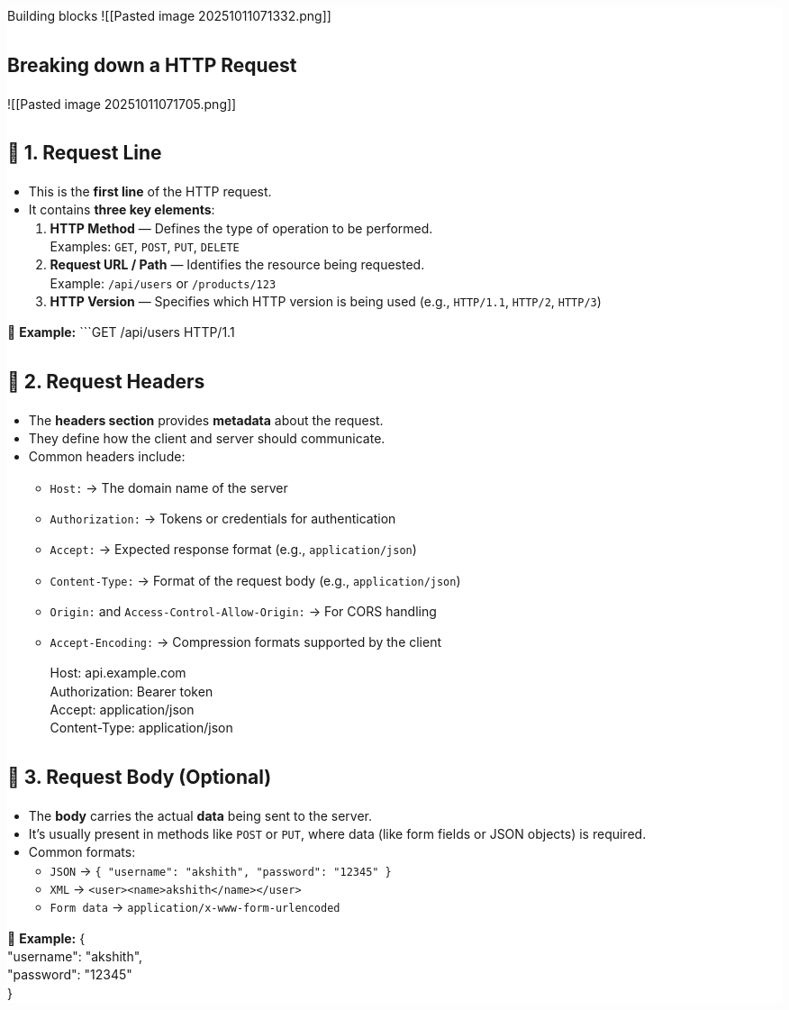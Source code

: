 Building blocks 
![[Pasted image 20251011071332.png]]



## Breaking down a HTTP Request

![[Pasted image 20251011071705.png]]

## 🧩 1. Request Line
- This is the **first line** of the HTTP request.
- It contains **three key elements**:
  1. **HTTP Method** — Defines the type of operation to be performed.  
     Examples: `GET`, `POST`, `PUT`, `DELETE`
  2. **Request URL / Path** — Identifies the resource being requested.  
     Example: `/api/users` or `/products/123`
  3. **HTTP Version** — Specifies which HTTP version is being used (e.g., `HTTP/1.1`, `HTTP/2`, `HTTP/3`)

📘 **Example:** ```GET /api/users HTTP/1.1

## 🧠 2. Request Headers
- The **headers section** provides **metadata** about the request.
- They define how the client and server should communicate.
- Common headers include:
  - `Host:` → The domain name of the server  
  - `Authorization:` → Tokens or credentials for authentication  
  - `Accept:` → Expected response format (e.g., `application/json`)  
  - `Content-Type:` → Format of the request body (e.g., `application/json`)  
  - `Origin:` and `Access-Control-Allow-Origin:` → For CORS handling  
  - `Accept-Encoding:` → Compression formats supported by the client

	Host: api.example.com  
	Authorization: Bearer token  
	Accept: application/json  
	Content-Type: application/json

## 🧾 3. Request Body (Optional)
- The **body** carries the actual **data** being sent to the server.  
- It’s usually present in methods like `POST` or `PUT`, where data (like form fields or JSON objects) is required.
- Common formats:
  - `JSON` → `{ "username": "akshith", "password": "12345" }`
  - `XML` → `<user><name>akshith</name></user>`
  - `Form data` → `application/x-www-form-urlencoded`

📘 **Example:**
{  
"username": "akshith",  
"password": "12345"  
}
